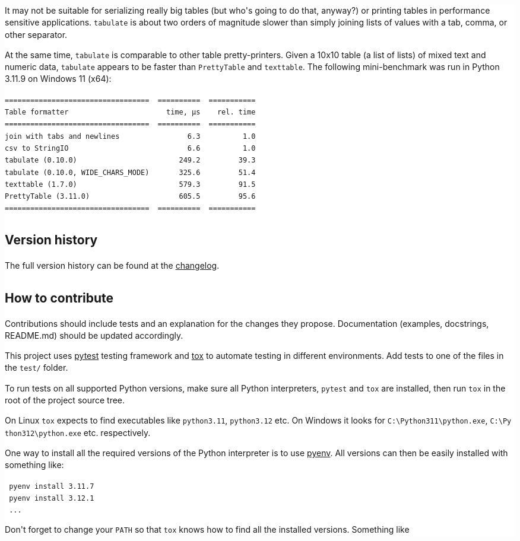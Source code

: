 It may not be suitable for serializing really big tables (but who's
going to do that, anyway?) or printing tables in performance sensitive
applications. `tabulate` is about two orders of magnitude slower than
simply joining lists of values with a tab, comma, or other separator.

At the same time, `tabulate` is comparable to other table
pretty-printers. Given a 10x10 table (a list of lists) of mixed text and
numeric data, `tabulate` appears to be faster than `PrettyTable` and `texttable`.
The following mini-benchmark was run in Python 3.11.9 on Windows 11 (x64):

    ==================================  ==========  ===========
    Table formatter                       time, μs    rel. time
    ==================================  ==========  ===========
    join with tabs and newlines                6.3          1.0
    csv to StringIO                            6.6          1.0
    tabulate (0.10.0)                        249.2         39.3
    tabulate (0.10.0, WIDE_CHARS_MODE)       325.6         51.4
    texttable (1.7.0)                        579.3         91.5
    PrettyTable (3.11.0)                     605.5         95.6
    ==================================  ==========  ===========


Version history
---------------

The full version history can be found at the [changelog](https://github.com/astanin/python-tabulate/blob/master/CHANGELOG).

How to contribute
-----------------

Contributions should include tests and an explanation for the changes
they propose. Documentation (examples, docstrings, README.md) should be
updated accordingly.

This project uses [pytest](https://docs.pytest.org/) testing
framework and [tox](https://tox.readthedocs.io/) to automate testing in
different environments. Add tests to one of the files in the `test/`
folder.

To run tests on all supported Python versions, make sure all Python
interpreters, `pytest` and `tox` are installed, then run `tox` in the root
of the project source tree.

On Linux `tox` expects to find executables like `python3.11`, `python3.12` etc.
On Windows it looks for `C:\Python311\python.exe`, `C:\Python312\python.exe` etc. respectively.

One way to install all the required versions of the Python interpreter is to use [pyenv](https://github.com/pyenv/pyenv).
All versions can then be easily installed with something like:

     pyenv install 3.11.7
     pyenv install 3.12.1
     ...

Don't forget to change your `PATH` so that `tox` knows how to find all the installed versions. Something like
